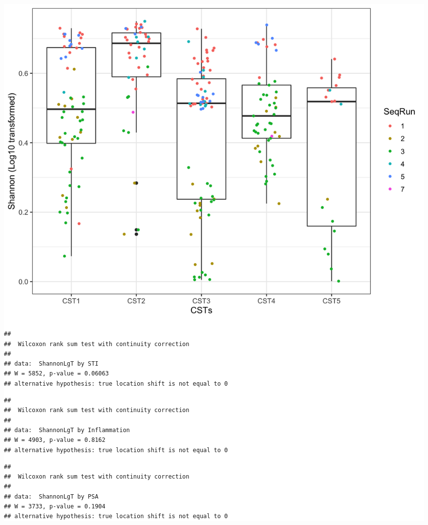 ![plot of chunk alpha-diverstiy-plots](results/graphs/alpha-diverstiy-plots-5.png)

```
## 
## 	Wilcoxon rank sum test with continuity correction
## 
## data:  ShannonLgT by STI
## W = 5852, p-value = 0.06063
## alternative hypothesis: true location shift is not equal to 0
```

```
## 
## 	Wilcoxon rank sum test with continuity correction
## 
## data:  ShannonLgT by Inflammation
## W = 4903, p-value = 0.8162
## alternative hypothesis: true location shift is not equal to 0
```

```
## 
## 	Wilcoxon rank sum test with continuity correction
## 
## data:  ShannonLgT by PSA
## W = 3733, p-value = 0.1904
## alternative hypothesis: true location shift is not equal to 0
```
